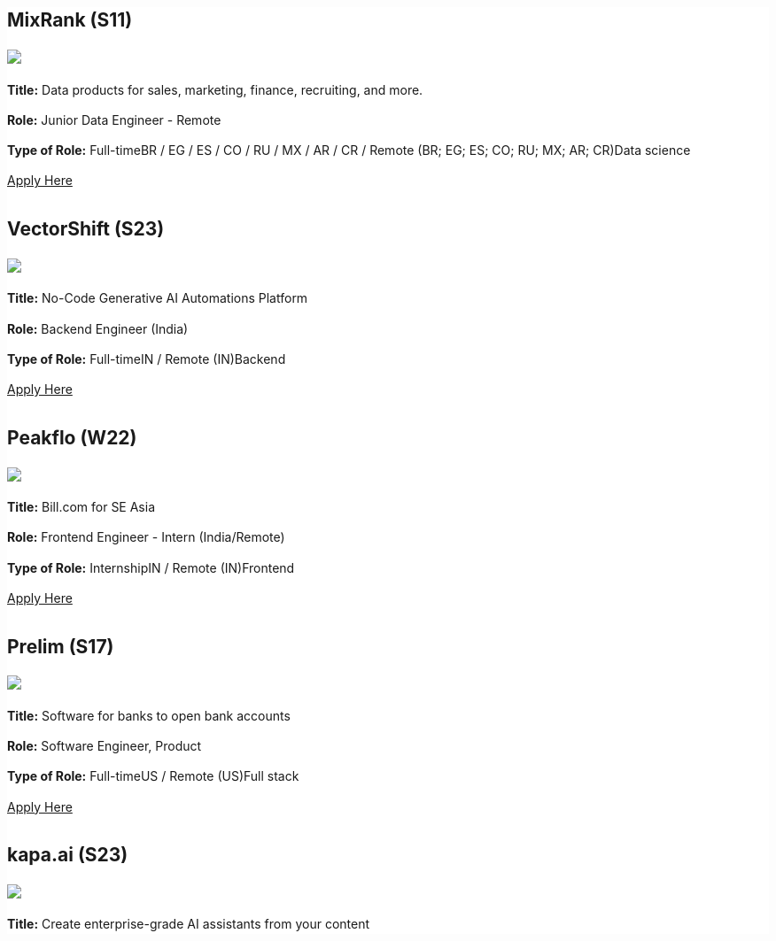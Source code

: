 ## MixRank (S11)
![](https://bookface-images.s3.amazonaws.com/small_logos/98189b51f5b6f25d164e611f2ea6a3c5f972de3f.png "")

**Title:** Data products for sales, marketing, finance, recruiting, and more.

**Role:** Junior Data Engineer - Remote

**Type of Role:** Full-timeBR / EG / ES / CO / RU / MX / AR / CR / Remote (BR; EG; ES; CO; RU; MX; AR; CR)Data science

[Apply Here](https://www.ycombinator.com/companies/mixrank/jobs/SaoXMWj-junior-data-engineer-remote)

## VectorShift (S23)
![](https://bookface-images.s3.amazonaws.com/small_logos/5a28987b3e1b3effc2a33ce770fc25f4424fc775.png "")

**Title:** No-Code Generative AI Automations Platform

**Role:** Backend Engineer (India)

**Type of Role:** Full-timeIN / Remote (IN)Backend

[Apply Here](https://www.ycombinator.com/companies/vectorshift/jobs/uslB1Nr-backend-engineer-india)

## Peakflo (W22)
![](https://bookface-images.s3.amazonaws.com/small_logos/f59b4fa6c1b83c6d1b9ccf4e02733f3f60a7a727.png "")

**Title:** Bill.com for SE Asia

**Role:** Frontend Engineer - Intern (India/Remote)

**Type of Role:** InternshipIN / Remote (IN)Frontend

[Apply Here](https://www.ycombinator.com/companies/peakflo/jobs/AVGM7Hy-frontend-engineer-intern-india-remote)

## Prelim (S17)
![](https://bookface-images.s3.amazonaws.com/small_logos/0c27234ed03e90c2a18c23ce1e2d6616a17be34b.png "")

**Title:** Software for banks to open bank accounts

**Role:** Software Engineer, Product

**Type of Role:** Full-timeUS / Remote (US)Full stack

[Apply Here](https://www.ycombinator.com/companies/prelim/jobs/YWZZOyO-software-engineer-product)

## kapa.ai (S23)
![](https://bookface-images.s3.amazonaws.com/small_logos/274c05ef6658ba8b2d341c95ee4d90f16444919c.png "")

**Title:** Create enterprise-grade AI assistants from your content
